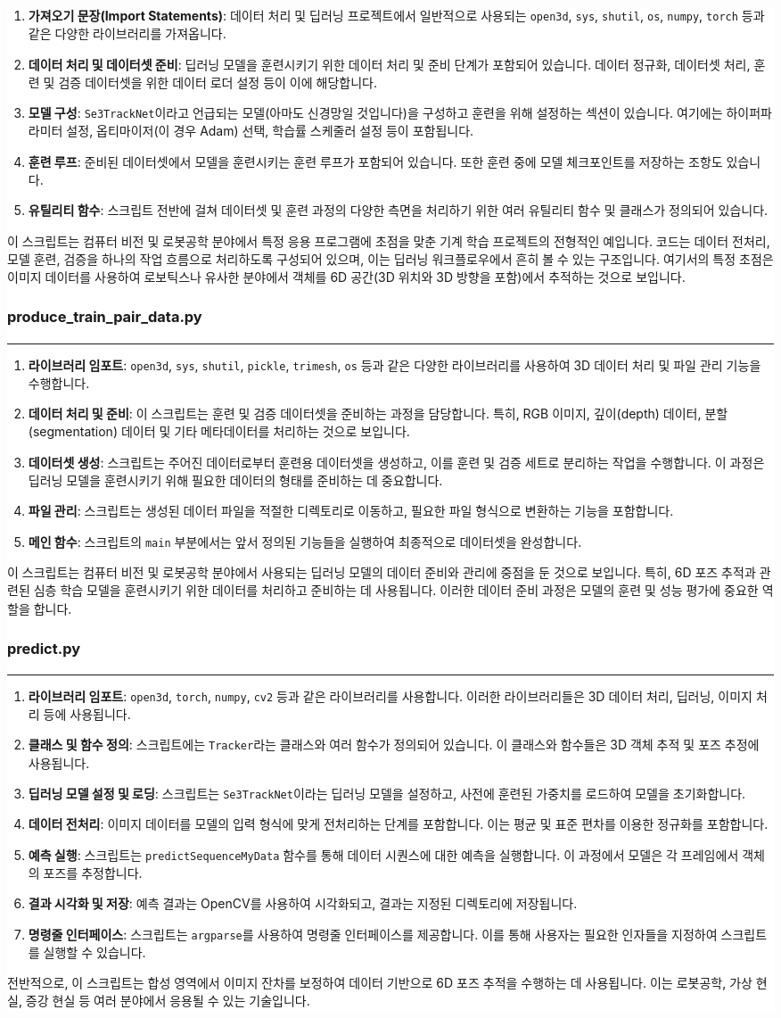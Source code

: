 1. **가져오기 문장(Import Statements)**: 데이터 처리 및 딥러닝 프로젝트에서 일반적으로 사용되는 `open3d`, `sys`, `shutil`, `os`, `numpy`, `torch` 등과 같은 다양한 라이브러리를 가져옵니다.

2. **데이터 처리 및 데이터셋 준비**: 딥러닝 모델을 훈련시키기 위한 데이터 처리 및 준비 단계가 포함되어 있습니다. 데이터 정규화, 데이터셋 처리, 훈련 및 검증 데이터셋을 위한 데이터 로더 설정 등이 이에 해당합니다.

3. **모델 구성**: `Se3TrackNet`이라고 언급되는 모델(아마도 신경망일 것입니다)을 구성하고 훈련을 위해 설정하는 섹션이 있습니다. 여기에는 하이퍼파라미터 설정, 옵티마이저(이 경우 Adam) 선택, 학습률 스케줄러 설정 등이 포함됩니다.

4. **훈련 루프**: 준비된 데이터셋에서 모델을 훈련시키는 훈련 루프가 포함되어 있습니다. 또한 훈련 중에 모델 체크포인트를 저장하는 조항도 있습니다.

5. **유틸리티 함수**: 스크립트 전반에 걸쳐 데이터셋 및 훈련 과정의 다양한 측면을 처리하기 위한 여러 유틸리티 함수 및 클래스가 정의되어 있습니다.

이 스크립트는 컴퓨터 비전 및 로봇공학 분야에서 특정 응용 프로그램에 초점을 맞춘 기계 학습 프로젝트의 전형적인 예입니다. 코드는 데이터 전처리, 모델 훈련, 검증을 하나의 작업 흐름으로 처리하도록 구성되어 있으며, 이는 딥러닝 워크플로우에서 흔히 볼 수 있는 구조입니다. 여기서의 특정 초점은 이미지 데이터를 사용하여 로보틱스나 유사한 분야에서 객체를 6D 공간(3D 위치와 3D 방향을 포함)에서 추적하는 것으로 보입니다.

### produce_train_pair_data.py 
---

1. **라이브러리 임포트**: `open3d`, `sys`, `shutil`, `pickle`, `trimesh`, `os` 등과 같은 다양한 라이브러리를 사용하여 3D 데이터 처리 및 파일 관리 기능을 수행합니다.

2. **데이터 처리 및 준비**: 이 스크립트는 훈련 및 검증 데이터셋을 준비하는 과정을 담당합니다. 특히, RGB 이미지, 깊이(depth) 데이터, 분할(segmentation) 데이터 및 기타 메타데이터를 처리하는 것으로 보입니다.

3. **데이터셋 생성**: 스크립트는 주어진 데이터로부터 훈련용 데이터셋을 생성하고, 이를 훈련 및 검증 세트로 분리하는 작업을 수행합니다. 이 과정은 딥러닝 모델을 훈련시키기 위해 필요한 데이터의 형태를 준비하는 데 중요합니다.

4. **파일 관리**: 스크립트는 생성된 데이터 파일을 적절한 디렉토리로 이동하고, 필요한 파일 형식으로 변환하는 기능을 포함합니다.

5. **메인 함수**: 스크립트의 `main` 부분에서는 앞서 정의된 기능들을 실행하여 최종적으로 데이터셋을 완성합니다.

이 스크립트는 컴퓨터 비전 및 로봇공학 분야에서 사용되는 딥러닝 모델의 데이터 준비와 관리에 중점을 둔 것으로 보입니다. 특히, 6D 포즈 추적과 관련된 심층 학습 모델을 훈련시키기 위한 데이터를 처리하고 준비하는 데 사용됩니다. 이러한 데이터 준비 과정은 모델의 훈련 및 성능 평가에 중요한 역할을 합니다.

### predict.py 
---

1. **라이브러리 임포트**: `open3d`, `torch`, `numpy`, `cv2` 등과 같은 라이브러리를 사용합니다. 이러한 라이브러리들은 3D 데이터 처리, 딥러닝, 이미지 처리 등에 사용됩니다.

2. **클래스 및 함수 정의**: 스크립트에는 `Tracker`라는 클래스와 여러 함수가 정의되어 있습니다. 이 클래스와 함수들은 3D 객체 추적 및 포즈 추정에 사용됩니다.

3. **딥러닝 모델 설정 및 로딩**: 스크립트는 `Se3TrackNet`이라는 딥러닝 모델을 설정하고, 사전에 훈련된 가중치를 로드하여 모델을 초기화합니다.

4. **데이터 전처리**: 이미지 데이터를 모델의 입력 형식에 맞게 전처리하는 단계를 포함합니다. 이는 평균 및 표준 편차를 이용한 정규화를 포함합니다.

5. **예측 실행**: 스크립트는 `predictSequenceMyData` 함수를 통해 데이터 시퀀스에 대한 예측을 실행합니다. 이 과정에서 모델은 각 프레임에서 객체의 포즈를 추정합니다.

6. **결과 시각화 및 저장**: 예측 결과는 OpenCV를 사용하여 시각화되고, 결과는 지정된 디렉토리에 저장됩니다.

7. **명령줄 인터페이스**: 스크립트는 `argparse`를 사용하여 명령줄 인터페이스를 제공합니다. 이를 통해 사용자는 필요한 인자들을 지정하여 스크립트를 실행할 수 있습니다.

전반적으로, 이 스크립트는 합성 영역에서 이미지 잔차를 보정하여 데이터 기반으로 6D 포즈 추적을 수행하는 데 사용됩니다. 이는 로봇공학, 가상 현실, 증강 현실 등 여러 분야에서 응용될 수 있는 기술입니다.
